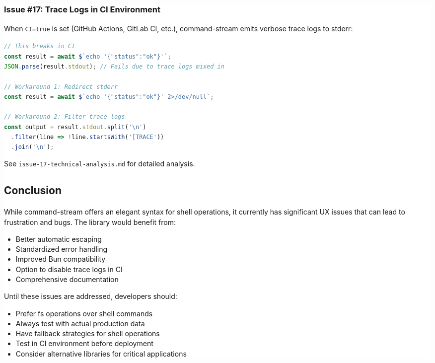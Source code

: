 ### Issue #17: Trace Logs in CI Environment
When `CI=true` is set (GitHub Actions, GitLab CI, etc.), command-stream emits verbose trace logs to stderr:

```javascript
// This breaks in CI
const result = await $`echo '{"status":"ok"}'`;
JSON.parse(result.stdout); // Fails due to trace logs mixed in

// Workaround 1: Redirect stderr
const result = await $`echo '{"status":"ok"}' 2>/dev/null`;

// Workaround 2: Filter trace logs
const output = result.stdout.split('\n')
  .filter(line => !line.startsWith('[TRACE'))
  .join('\n');
```

See `issue-17-technical-analysis.md` for detailed analysis.

## Conclusion

While command-stream offers an elegant syntax for shell operations, it currently has significant UX issues that can lead to frustration and bugs. The library would benefit from:
- Better automatic escaping
- Standardized error handling
- Improved Bun compatibility
- Option to disable trace logs in CI
- Comprehensive documentation

Until these issues are addressed, developers should:
- Prefer fs operations over shell commands
- Always test with actual production data
- Have fallback strategies for shell operations
- Test in CI environment before deployment
- Consider alternative libraries for critical applications